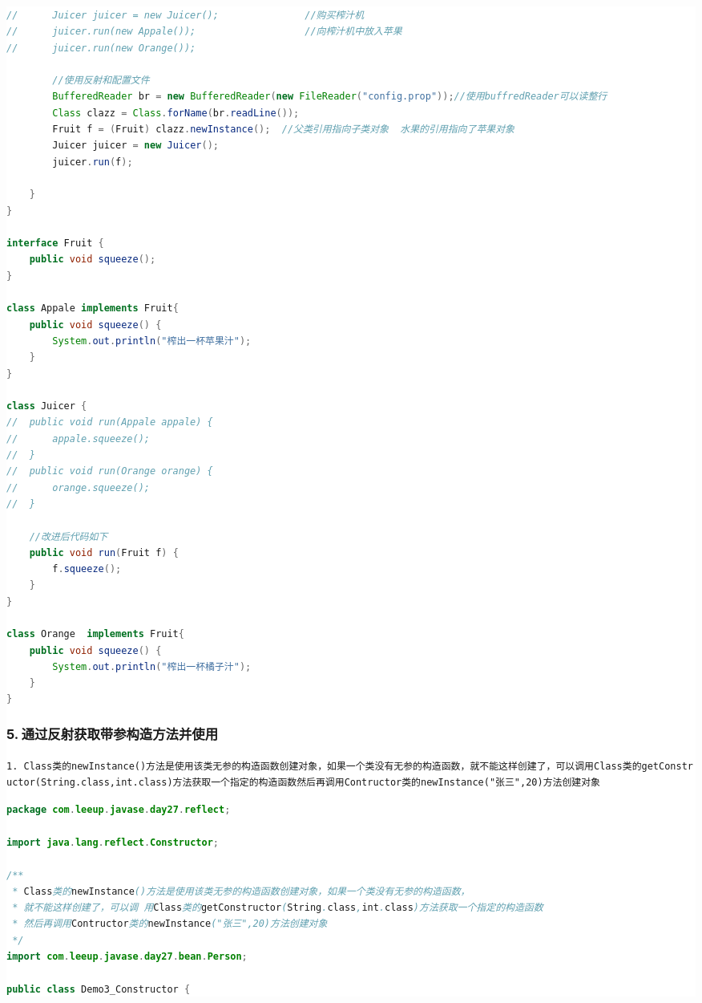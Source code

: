 ```java
//		Juicer juicer = new Juicer();				//购买榨汁机
//		juicer.run(new Appale());					//向榨汁机中放入苹果
//		juicer.run(new Orange());
		
		//使用反射和配置文件
		BufferedReader br = new BufferedReader(new FileReader("config.prop"));//使用buffredReader可以读整行
		Class clazz = Class.forName(br.readLine());
		Fruit f = (Fruit) clazz.newInstance();	//父类引用指向子类对象  水果的引用指向了苹果对象
		Juicer juicer = new Juicer();
		juicer.run(f);
		
	}
}

interface Fruit {
	public void squeeze();
}

class Appale implements Fruit{
	public void squeeze() {
		System.out.println("榨出一杯苹果汁");
	}
}

class Juicer {
//	public void run(Appale appale) {
//		appale.squeeze();
//	}
//	public void run(Orange orange) {
//		orange.squeeze();
//	}
	
	//改进后代码如下
	public void run(Fruit f) {
		f.squeeze();
	}
}

class Orange  implements Fruit{
	public void squeeze() {
		System.out.println("榨出一杯橘子汁");
	}
}
```

### 5. 通过反射获取带参构造方法并使用
    1. Class类的newInstance()方法是使用该类无参的构造函数创建对象，如果一个类没有无参的构造函数，就不能这样创建了，可以调用Class类的getConstructor(String.class,int.class)方法获取一个指定的构造函数然后再调用Contructor类的newInstance("张三",20)方法创建对象
```java
package com.leeup.javase.day27.reflect;

import java.lang.reflect.Constructor;

/**
 * Class类的newInstance()方法是使用该类无参的构造函数创建对象，如果一个类没有无参的构造函数，
 * 就不能这样创建了，可以调 用Class类的getConstructor(String.class,int.class)方法获取一个指定的构造函数
 * 然后再调用Contructor类的newInstance("张三",20)方法创建对象
 */
import com.leeup.javase.day27.bean.Person;

public class Demo3_Constructor {

```